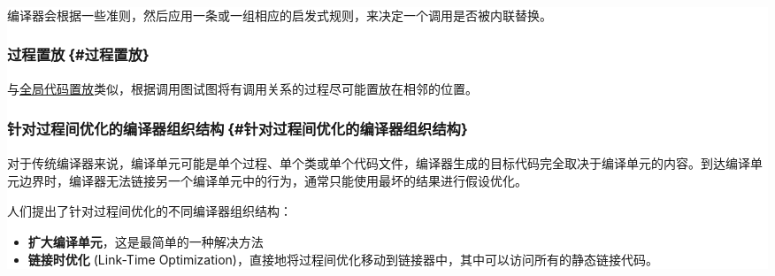 编译器会根据一些准则，然后应用一条或一组相应的启发式规则，来决定一个调用是否被内联替换。


### 过程置放 {#过程置放}

与[全局代码置放](#全局代码置放)类似，根据调用图试图将有调用关系的过程尽可能置放在相邻的位置。


### 针对过程间优化的编译器组织结构 {#针对过程间优化的编译器组织结构}

对于传统编译器来说，编译单元可能是单个过程、单个类或单个代码文件，编译器生成的目标代码完全取决于编译单元的内容。到达编译单元边界时，编译器无法链接另一个编译单元中的行为，通常只能使用最坏的结果进行假设优化。

人们提出了针对过程间优化的不同编译器组织结构：

-   **扩大编译单元**​，这是最简单的一种解决方法
-   **链接时优化**​ (Link-Time Optimization)，直接地将过程间优化移动到链接器中，其中可以访问所有的静态链接代码。

